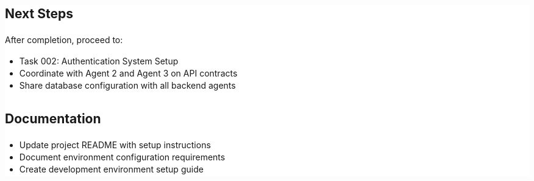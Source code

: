 ```bash
```

## Next Steps
After completion, proceed to:
- Task 002: Authentication System Setup
- Coordinate with Agent 2 and Agent 3 on API contracts
- Share database configuration with all backend agents

## Documentation
- Update project README with setup instructions
- Document environment configuration requirements
- Create development environment setup guide
